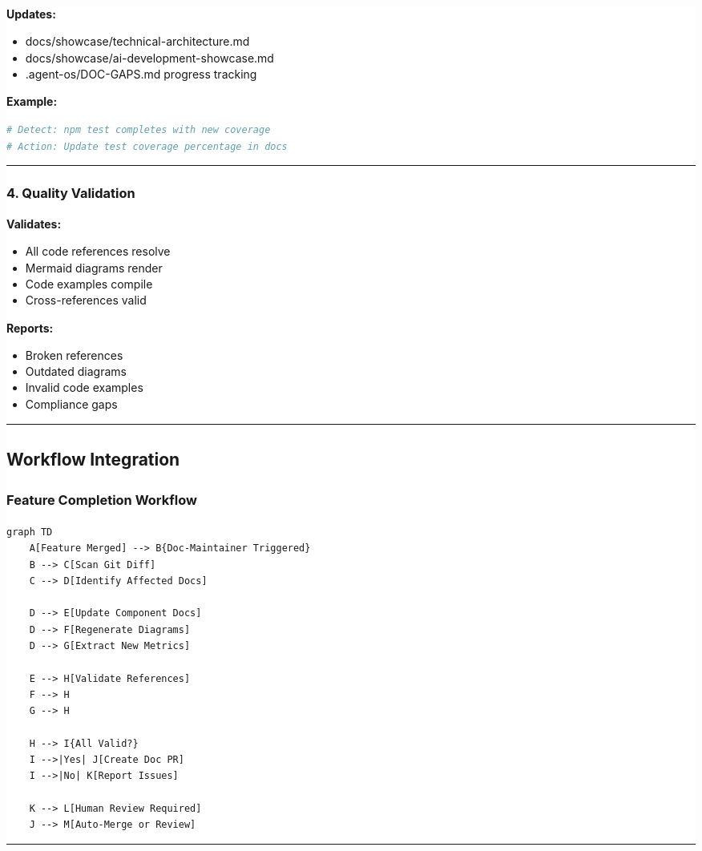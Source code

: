 **Updates:**
- docs/showcase/technical-architecture.md
- docs/showcase/ai-development-showcase.md
- .agent-os/DOC-GAPS.md progress tracking

**Example:**
```bash
# Detect: npm test completes with new coverage
# Action: Update test coverage percentage in docs
```

---

### 4. Quality Validation

**Validates:**
- All code references resolve
- Mermaid diagrams render
- Code examples compile
- Cross-references valid

**Reports:**
- Broken references
- Outdated diagrams
- Invalid code examples
- Compliance gaps

---

## Workflow Integration

### Feature Completion Workflow

```mermaid
graph TD
    A[Feature Merged] --> B{Doc-Maintainer Triggered}
    B --> C[Scan Git Diff]
    C --> D[Identify Affected Docs]

    D --> E[Update Component Docs]
    D --> F[Regenerate Diagrams]
    D --> G[Extract New Metrics]

    E --> H[Validate References]
    F --> H
    G --> H

    H --> I{All Valid?}
    I -->|Yes| J[Create Doc PR]
    I -->|No| K[Report Issues]

    K --> L[Human Review Required]
    J --> M[Auto-Merge or Review]
```

---